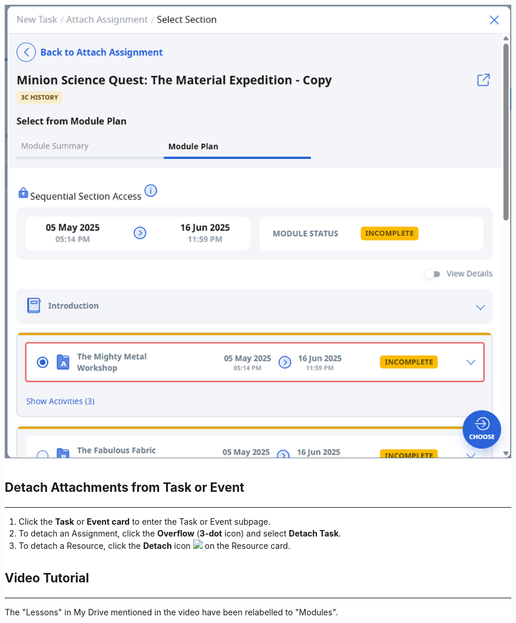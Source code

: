 <p><img alt="Add Attachments to Tasks or Events" style="width: 100%;" src="/images/2Teacher/P_Attachsection.png"></p>
</li>
</ol>
<h2>Detach Attachments from Task or Event</h2>
<hr>
<ol>
<li>Click the <strong>Task</strong> or <strong>Event card</strong> to enter the Task or Event subpage.</li>
<li>To detach an Assignment, click the <strong>Overflow</strong> (<strong>3-dot</strong> icon) and select <strong>Detach Task</strong>.</li>
<li>To detach a Resource, click the <strong>Detach</strong> icon <img style="width:1.5rem; display: inline;" src="/images/Icons/Detach.svg"> on the Resource card.</li>
</ol>
<h2>Video Tutorial</h2>
<hr>
<div class="bp-youtube">
<iframe allowfullscreen="" allow="accelerometer; autoplay; clipboard-write; encrypted-media; gyroscope; picture-in-picture; web-share" frameborder="0" title="Create New Events and Attach Resources from Planner" src="https://www.youtube.com/embed/kFcGdlOW-Rw" height="100%" width="100%"></iframe>
</div>
<p>The "Lessons" in My Drive mentioned in the video have been relabelled to "Modules".</p>